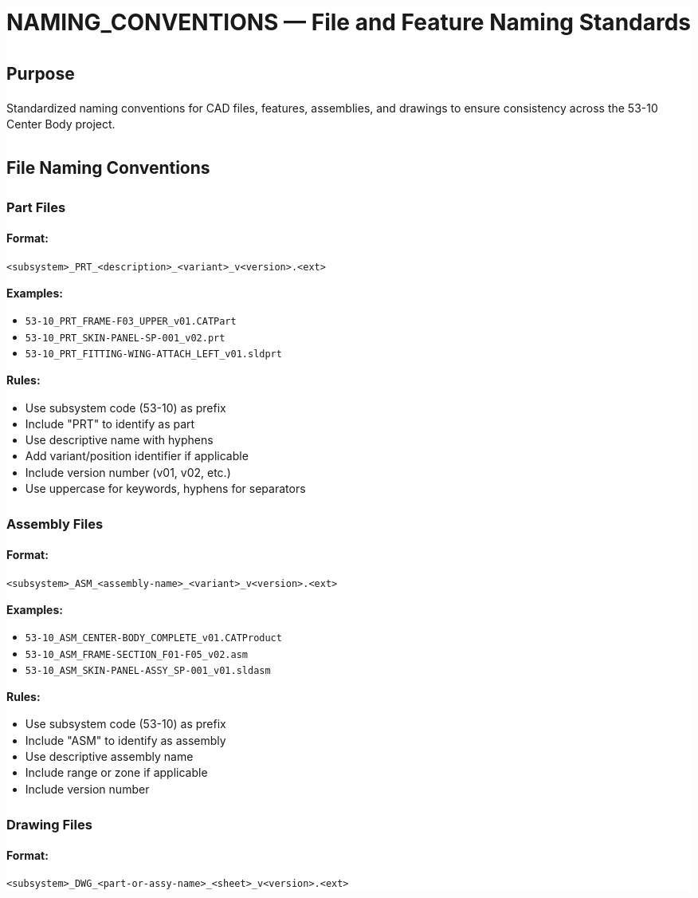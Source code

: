 # NAMING_CONVENTIONS — File and Feature Naming Standards

## Purpose

Standardized naming conventions for CAD files, features, assemblies, and drawings to ensure consistency across the 53-10 Center Body project.

## File Naming Conventions

### Part Files

**Format:**
```
<subsystem>_PRT_<description>_<variant>_v<version>.<ext>
```

**Examples:**
- `53-10_PRT_FRAME-F03_UPPER_v01.CATPart`
- `53-10_PRT_SKIN-PANEL-SP-001_v02.prt`
- `53-10_PRT_FITTING-WING-ATTACH_LEFT_v01.sldprt`

**Rules:**
- Use subsystem code (53-10) as prefix
- Include "PRT" to identify as part
- Use descriptive name with hyphens
- Add variant/position identifier if applicable
- Include version number (v01, v02, etc.)
- Use uppercase for keywords, hyphens for separators

### Assembly Files

**Format:**
```
<subsystem>_ASM_<assembly-name>_<variant>_v<version>.<ext>
```

**Examples:**
- `53-10_ASM_CENTER-BODY_COMPLETE_v01.CATProduct`
- `53-10_ASM_FRAME-SECTION_F01-F05_v02.asm`
- `53-10_ASM_SKIN-PANEL-ASSY_SP-001_v01.sldasm`

**Rules:**
- Use subsystem code (53-10) as prefix
- Include "ASM" to identify as assembly
- Use descriptive assembly name
- Include range or zone if applicable
- Include version number

### Drawing Files

**Format:**
```
<subsystem>_DWG_<part-or-assy-name>_<sheet>_v<version>.<ext>
```
